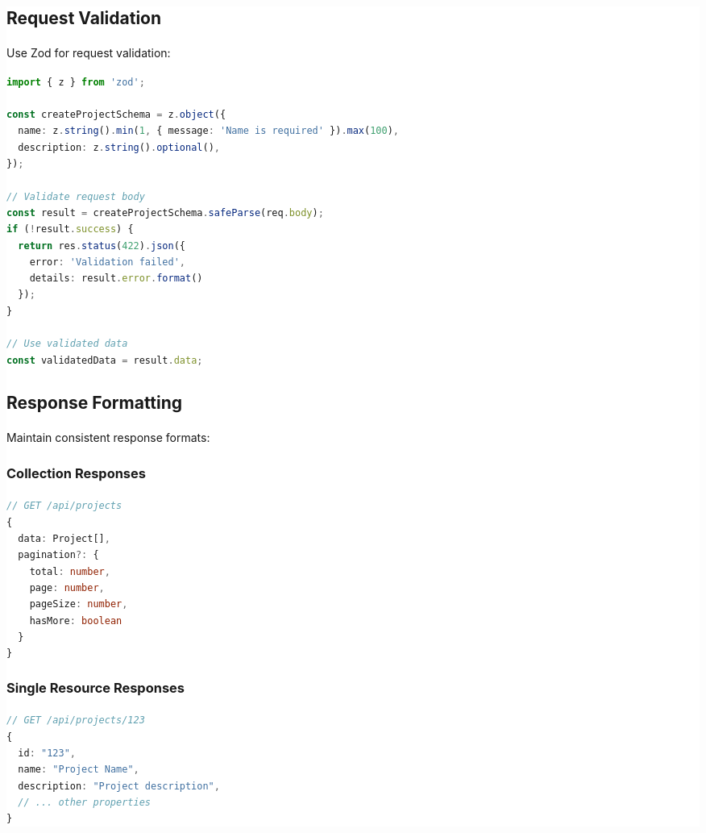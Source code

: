 ## Request Validation

Use Zod for request validation:

```typescript
import { z } from 'zod';

const createProjectSchema = z.object({
  name: z.string().min(1, { message: 'Name is required' }).max(100),
  description: z.string().optional(),
});

// Validate request body
const result = createProjectSchema.safeParse(req.body);
if (!result.success) {
  return res.status(422).json({ 
    error: 'Validation failed', 
    details: result.error.format() 
  });
}

// Use validated data
const validatedData = result.data;
```

## Response Formatting

Maintain consistent response formats:

### Collection Responses

```typescript
// GET /api/projects
{
  data: Project[],
  pagination?: {
    total: number,
    page: number,
    pageSize: number,
    hasMore: boolean
  }
}
```

### Single Resource Responses

```typescript
// GET /api/projects/123
{
  id: "123",
  name: "Project Name",
  description: "Project description",
  // ... other properties
}
```
